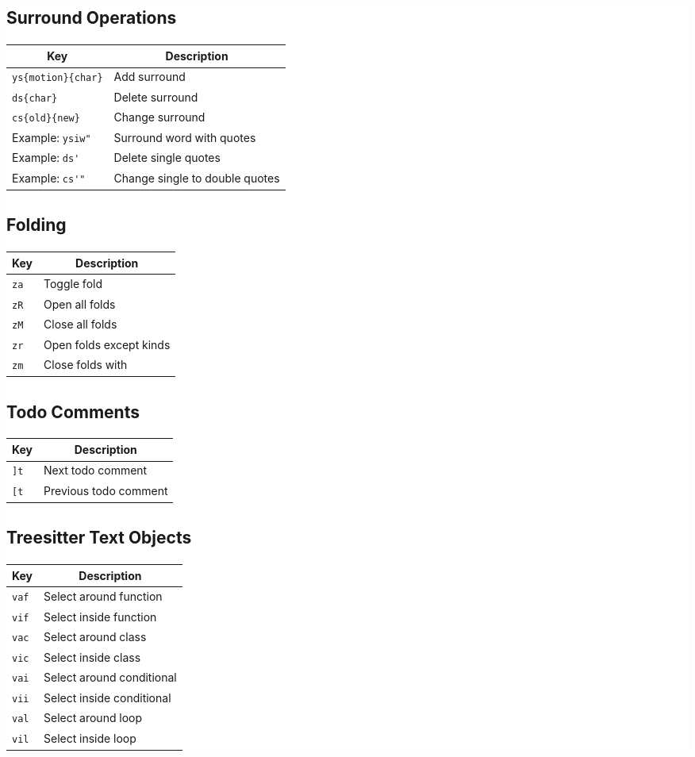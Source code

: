 ## Surround Operations
| Key | Description |
|-----|-------------|
| `ys{motion}{char}` | Add surround |
| `ds{char}` | Delete surround |
| `cs{old}{new}` | Change surround |
| Example: `ysiw"` | Surround word with quotes |
| Example: `ds'` | Delete single quotes |
| Example: `cs'"` | Change single to double quotes |

## Folding
| Key | Description |
|-----|-------------|
| `za` | Toggle fold |
| `zR` | Open all folds |
| `zM` | Close all folds |
| `zr` | Open folds except kinds |
| `zm` | Close folds with |

## Todo Comments
| Key | Description |
|-----|-------------|
| `]t` | Next todo comment |
| `[t` | Previous todo comment |

## Treesitter Text Objects
| Key | Description |
|-----|-------------|
| `vaf` | Select around function |
| `vif` | Select inside function |
| `vac` | Select around class |
| `vic` | Select inside class |
| `vai` | Select around conditional |
| `vii` | Select inside conditional |
| `val` | Select around loop |
| `vil` | Select inside loop |
